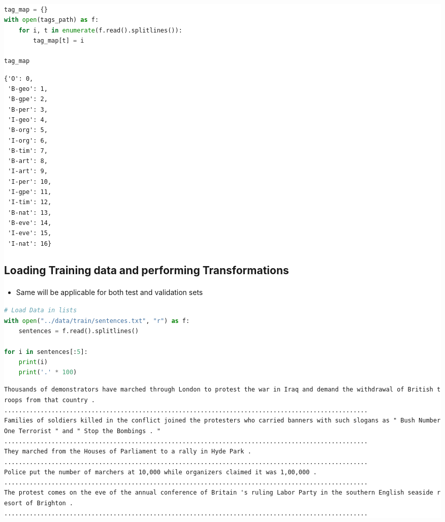 
```python
tag_map = {}
with open(tags_path) as f:
    for i, t in enumerate(f.read().splitlines()):
        tag_map[t] = i

tag_map
```




    {'O': 0,
     'B-geo': 1,
     'B-gpe': 2,
     'B-per': 3,
     'I-geo': 4,
     'B-org': 5,
     'I-org': 6,
     'B-tim': 7,
     'B-art': 8,
     'I-art': 9,
     'I-per': 10,
     'I-gpe': 11,
     'I-tim': 12,
     'B-nat': 13,
     'B-eve': 14,
     'I-eve': 15,
     'I-nat': 16}



## Loading Training data and performing Transformations
- Same will be applicable for both test and validation sets


```python
# Load Data in lists
with open("../data/train/sentences.txt", "r") as f:
    sentences = f.read().splitlines()
    
for i in sentences[:5]:
    print(i)
    print('.' * 100)
```

    Thousands of demonstrators have marched through London to protest the war in Iraq and demand the withdrawal of British troops from that country .
    ....................................................................................................
    Families of soldiers killed in the conflict joined the protesters who carried banners with such slogans as " Bush Number One Terrorist " and " Stop the Bombings . "
    ....................................................................................................
    They marched from the Houses of Parliament to a rally in Hyde Park .
    ....................................................................................................
    Police put the number of marchers at 10,000 while organizers claimed it was 1,00,000 .
    ....................................................................................................
    The protest comes on the eve of the annual conference of Britain 's ruling Labor Party in the southern English seaside resort of Brighton .
    ....................................................................................................
